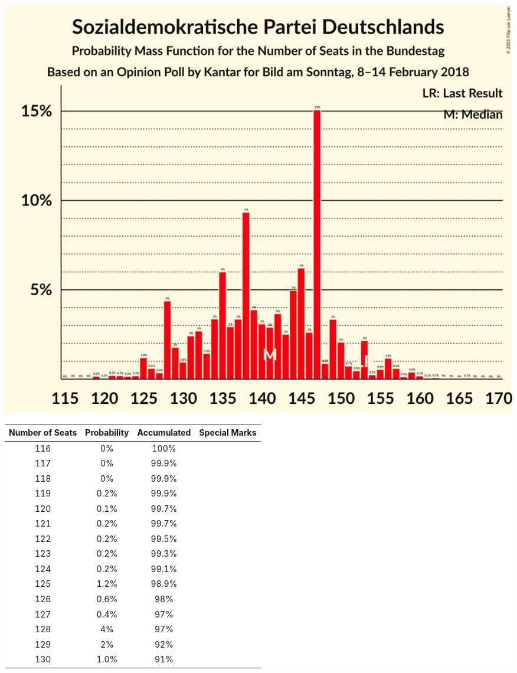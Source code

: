 ![Graph with seats probability mass function not yet produced](2018-02-14-Kantar-seats-pmf-sozialdemokratischeparteideutschlands.png "Seats Probability Mass Function")

| Number of Seats | Probability | Accumulated | Special Marks |
|:---------------:|:-----------:|:-----------:|:-------------:|
| 116 | 0% | 100% |  |
| 117 | 0% | 99.9% |  |
| 118 | 0% | 99.9% |  |
| 119 | 0.2% | 99.9% |  |
| 120 | 0.1% | 99.7% |  |
| 121 | 0.2% | 99.7% |  |
| 122 | 0.2% | 99.5% |  |
| 123 | 0.2% | 99.3% |  |
| 124 | 0.2% | 99.1% |  |
| 125 | 1.2% | 98.9% |  |
| 126 | 0.6% | 98% |  |
| 127 | 0.4% | 97% |  |
| 128 | 4% | 97% |  |
| 129 | 2% | 92% |  |
| 130 | 1.0% | 91% |  |
